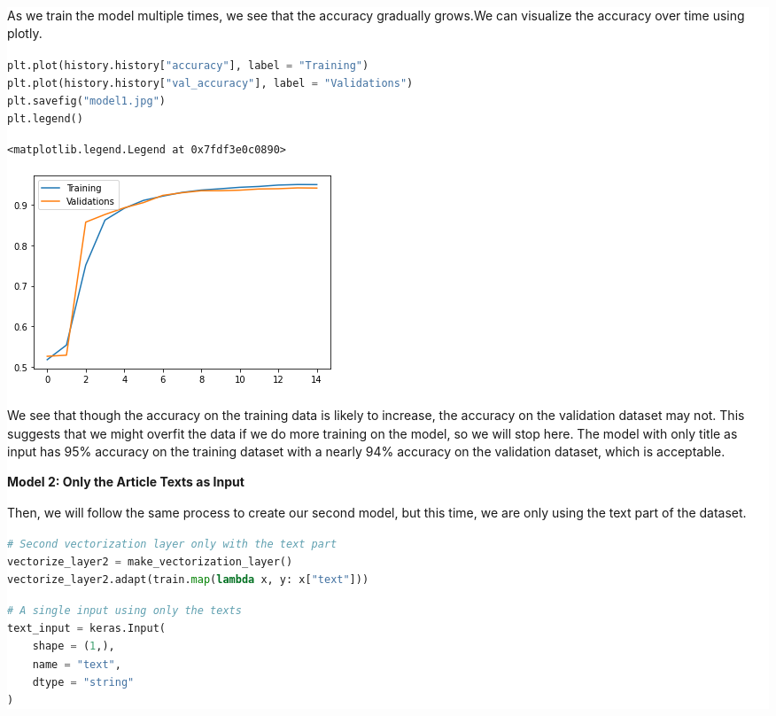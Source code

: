 
As we train the model multiple times, we see that the accuracy gradually grows.We can visualize the accuracy over time using plotly.


```python
plt.plot(history.history["accuracy"], label = "Training")
plt.plot(history.history["val_accuracy"], label = "Validations")
plt.savefig("model1.jpg")
plt.legend()
```




    <matplotlib.legend.Legend at 0x7fdf3e0c0890>




    
![png](\images\output_28_1.png)
    


We see that though the accuracy on the training data is likely to increase, the accuracy on the validation dataset may not. This suggests that we might overfit the data if we do more training on the model, so we will stop here. The model with only title as input has 95% accuracy on the training dataset with a nearly 94% accuracy on the validation dataset, which is acceptable.

**Model 2: Only the Article Texts as Input**

Then, we will follow the same process to create our second model, but this time, we are only using the text part of the dataset.


```python
# Second vectorization layer only with the text part
vectorize_layer2 = make_vectorization_layer()
vectorize_layer2.adapt(train.map(lambda x, y: x["text"]))
```


```python
# A single input using only the texts
text_input = keras.Input(
    shape = (1,), 
    name = "text",
    dtype = "string"
)
```
